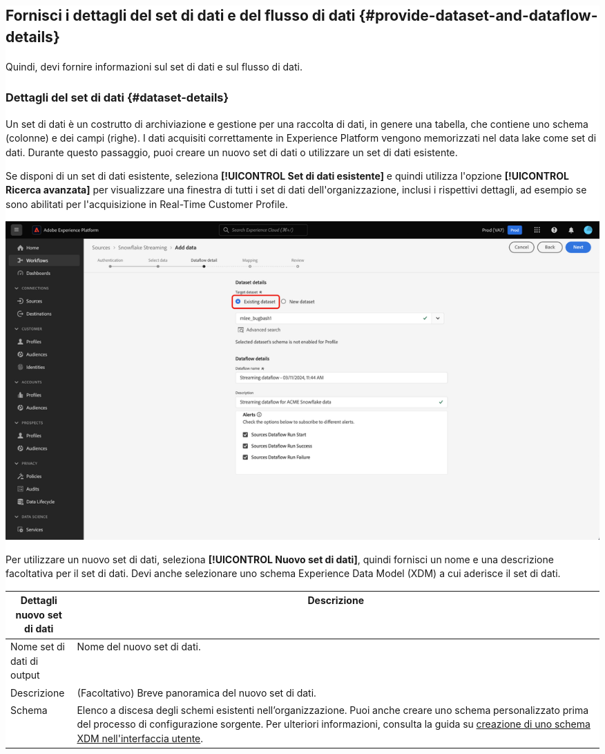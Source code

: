 ## Fornisci i dettagli del set di dati e del flusso di dati {#provide-dataset-and-dataflow-details}

Quindi, devi fornire informazioni sul set di dati e sul flusso di dati.

### Dettagli del set di dati {#dataset-details}

Un set di dati è un costrutto di archiviazione e gestione per una raccolta di dati, in genere una tabella, che contiene uno schema (colonne) e dei campi (righe). I dati acquisiti correttamente in Experience Platform vengono memorizzati nel data lake come set di dati. Durante questo passaggio, puoi creare un nuovo set di dati o utilizzare un set di dati esistente.

Se disponi di un set di dati esistente, seleziona **[!UICONTROL Set di dati esistente]** e quindi utilizza l&#39;opzione **[!UICONTROL Ricerca avanzata]** per visualizzare una finestra di tutti i set di dati dell&#39;organizzazione, inclusi i rispettivi dettagli, ad esempio se sono abilitati per l&#39;acquisizione in Real-Time Customer Profile.

![Interfaccia di selezione del set di dati esistente.](../../../../images/tutorials/create/snowflake-streaming/dataset.png)

Per utilizzare un nuovo set di dati, seleziona **[!UICONTROL Nuovo set di dati]**, quindi fornisci un nome e una descrizione facoltativa per il set di dati. Devi anche selezionare uno schema Experience Data Model (XDM) a cui aderisce il set di dati.

| Dettagli nuovo set di dati | Descrizione |
| --- | --- |
| Nome set di dati di output | Nome del nuovo set di dati. |
| Descrizione | (Facoltativo) Breve panoramica del nuovo set di dati. |
| Schema | Elenco a discesa degli schemi esistenti nell’organizzazione. Puoi anche creare uno schema personalizzato prima del processo di configurazione sorgente. Per ulteriori informazioni, consulta la guida su [creazione di uno schema XDM nell&#39;interfaccia utente](../../../../../xdm/tutorials/create-schema-ui.md). |
